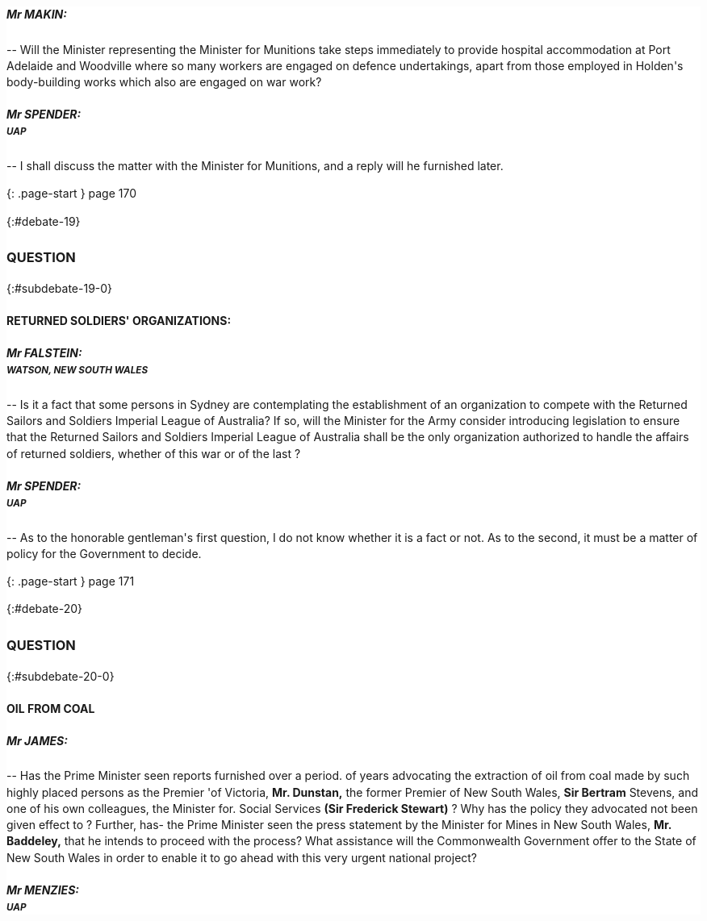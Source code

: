 ##### Mr MAKIN:

-- Will the Minister representing the Minister for Munitions take steps immediately to provide hospital accommodation at Port Adelaide and Woodville where so many workers are engaged on defence undertakings, apart from those employed in  Holden's  body-building works which also are engaged on war work? 

##### Mr SPENDER:<br><small class="text-muted">UAP</small>

-- I shall discuss the matter with the Minister for Munitions, and a reply will he furnished later. 

{: .page-start }
page 170

{:#debate-19}
### QUESTION

{:#subdebate-19-0}
#### RETURNED SOLDIERS' ORGANIZATIONS:

##### Mr FALSTEIN:<br><small class="text-muted">WATSON, NEW SOUTH WALES</small>

-- Is it a fact that some persons in Sydney are contemplating the establishment of an organization to compete with the Returned Sailors and Soldiers Imperial League of Australia? If so, will the Minister for the Army consider introducing legislation to ensure that the Returned Sailors and Soldiers Imperial League of Australia shall be the only organization authorized to handle the affairs of returned soldiers, whether of this war or of the last ? 

##### Mr SPENDER:<br><small class="text-muted">UAP</small>

-- As to the honorable gentleman's first question, I do not know whether it is a fact or not. As to the second, it must be a matter of policy for the Government to decide. 

{: .page-start }
page 171

{:#debate-20}
### QUESTION

{:#subdebate-20-0}
#### OIL FROM COAL

##### Mr JAMES:

-- Has the Prime Minister seen reports furnished over a period. of years advocating the extraction of oil from coal made by such highly placed persons as the Premier 'of Victoria,  **Mr. Dunstan,**  the former Premier of New South Wales,  **Sir Bertram**  Stevens, and one of his own colleagues, the Minister for. Social Services  **(Sir Frederick Stewart)**  ? Why has the policy they advocated not been given effect to ? Further, has- the Prime Minister seen the press statement by the Minister for Mines in New South Wales,  **Mr. Baddeley,**  that he intends to proceed with the process? What assistance will the Commonwealth Government offer to the State of New South Wales in order to enable it to go ahead with this very urgent national project? 

##### Mr MENZIES:<br><small class="text-muted">UAP</small>
